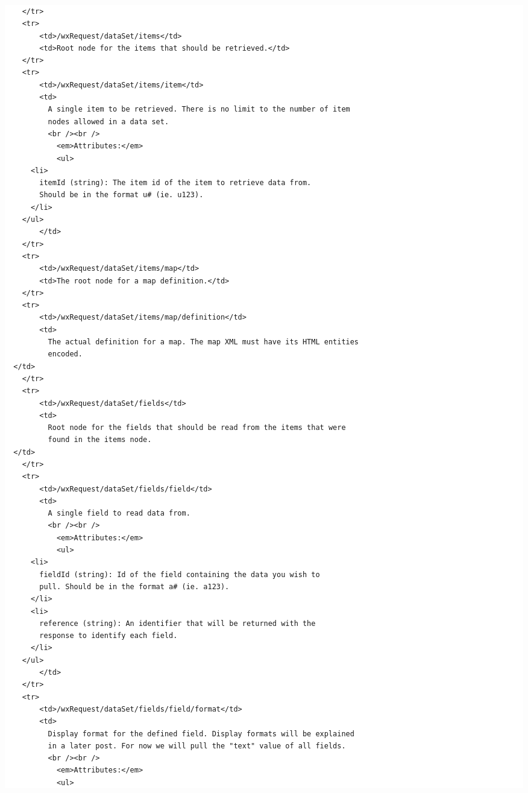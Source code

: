 		</tr>
		<tr>
			<td>/wxRequest/dataSet/items</td>
			<td>Root node for the items that should be retrieved.</td>
		</tr>
		<tr>
			<td>/wxRequest/dataSet/items/item</td>
			<td>
			  A single item to be retrieved. There is no limit to the number of item
			  nodes allowed in a data set.
			  <br /><br />
				<em>Attributes:</em>
				<ul>
          <li>
            itemId (string): The item id of the item to retrieve data from.
            Should be in the format u# (ie. u123).
          </li>
        </ul>
			</td>
		</tr>
		<tr>
			<td>/wxRequest/dataSet/items/map</td>
			<td>The root node for a map definition.</td>
		</tr>
		<tr>
			<td>/wxRequest/dataSet/items/map/definition</td>
			<td>
			  The actual definition for a map. The map XML must have its HTML entities
			  encoded.
      </td>
		</tr>
		<tr>
			<td>/wxRequest/dataSet/fields</td>
			<td>
			  Root node for the fields that should be read from the items that were
			  found in the items node.
      </td>
		</tr>
		<tr>
			<td>/wxRequest/dataSet/fields/field</td>
			<td>
			  A single field to read data from.
			  <br /><br />
				<em>Attributes:</em>
				<ul>
          <li>
            fieldId (string): Id of the field containing the data you wish to
            pull. Should be in the format a# (ie. a123).
          </li>
          <li>
            reference (string): An identifier that will be returned with the
            response to identify each field.
          </li>
        </ul>
			</td>
		</tr>
		<tr>
			<td>/wxRequest/dataSet/fields/field/format</td>
			<td>
			  Display format for the defined field. Display formats will be explained
			  in a later post. For now we will pull the "text" value of all fields.
			  <br /><br />
				<em>Attributes:</em>
				<ul>